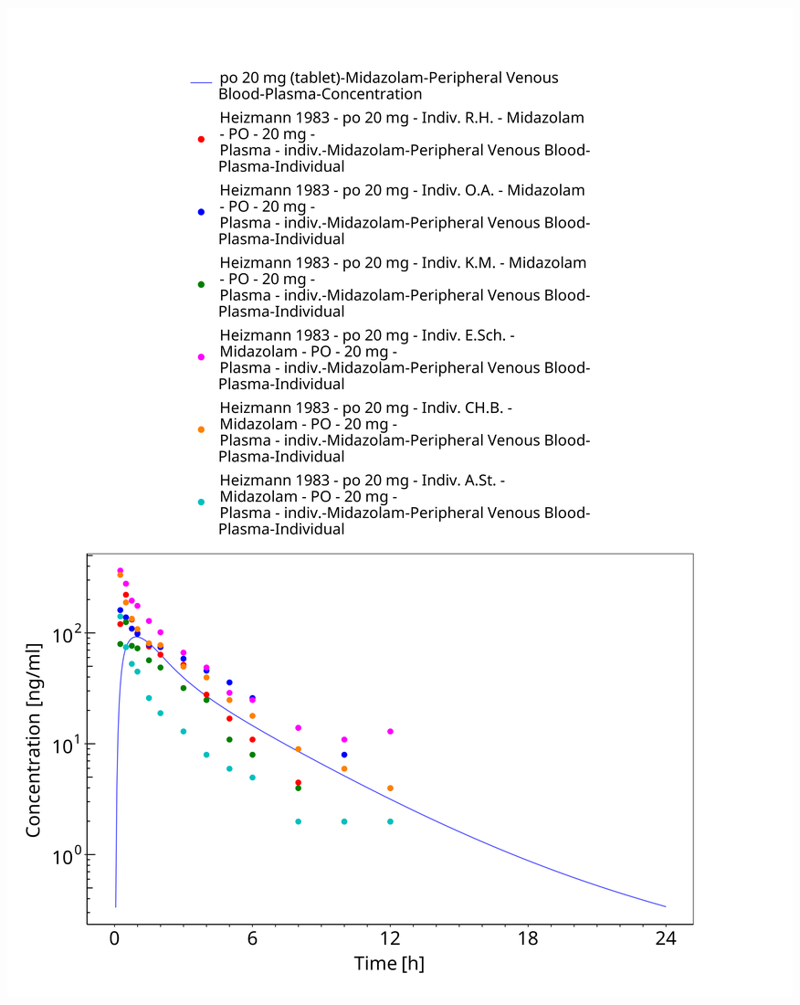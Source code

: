 <br>
<br>


<a id="figure-3-35"></a>

![](images/006_section_results-and-discussion/009_section_ct-profiles/011_section_model-verification/33_time_profile_plot_Midazolam_po_20_mg__tablet_.png)
